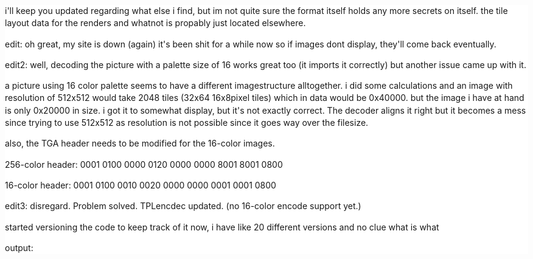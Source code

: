 i'll keep you updated regarding what else i find, but im not quite sure the format itself holds any more secrets on itself.
the tile layout data for the renders and whatnot is propably just located elsewhere.

edit: oh great, my site is down (again)
it's been shit for a while now so if images dont display, they'll come back eventually. 

edit2: well, decoding the picture with a palette size of 16 works great too (it imports it correctly) but another issue came up with it.

a picture using 16 color palette seems to have a different imagestructure alltogether.
i did some calculations and an image with resolution of 512x512 would take 2048 tiles (32x64 16x8pixel tiles) which in data would be 0x40000. but the image i have at hand is only 0x20000 in size.
i got it to somewhat display, but it's not exactly correct. The decoder aligns it right but it becomes a mess since trying to use 512x512 as resolution is not possible since it goes way over the filesize.

also, the TGA header needs to be modified for the 16-color images.

256-color header: 
0001 0100 0000 0120 0000 0000 8001 8001 
0800

16-color header: 
0001 0100 0010 0020 0000 0000 0001 0001
0800

edit3: disregard. Problem solved. TPLencdec updated. (no 16-color encode support yet.)

started versioning the code to keep track of it now, i have like 20 different versions and no clue what is what 

output:

